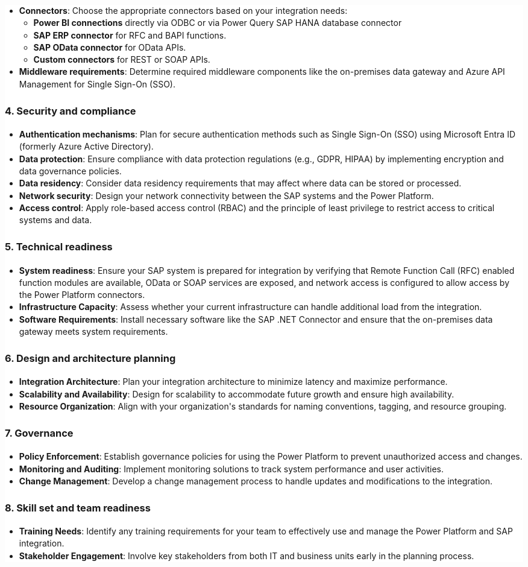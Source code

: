 - **Connectors**: Choose the appropriate connectors based on your integration needs:
  - **Power BI connections** directly via ODBC or via Power Query SAP HANA database connector
  - **SAP ERP connector** for RFC and BAPI functions.
  - **SAP OData connector** for OData APIs.
  - **Custom connectors** for REST or SOAP APIs.
- **Middleware requirements**: Determine required middleware components like the on-premises data gateway and Azure API Management for Single Sign-On (SSO).

### 4. Security and compliance 

- **Authentication mechanisms**: Plan for secure authentication methods such as Single Sign-On (SSO) using Microsoft Entra ID (formerly Azure Active Directory).
- **Data protection**: Ensure compliance with data protection regulations (e.g., GDPR, HIPAA) by implementing encryption and data governance policies.
- **Data residency**: Consider data residency requirements that may affect where data can be stored or processed.
- **Network security**: Design your network connectivity between the SAP systems and the Power Platform. 
- **Access control**: Apply role-based access control (RBAC) and the principle of least privilege to restrict access to critical systems and data.

### 5. Technical readiness

- **System readiness**: Ensure your SAP system is prepared for integration by verifying that Remote Function Call (RFC) enabled function modules are available, OData or SOAP services are exposed, and network access is configured to allow access by the Power Platform connectors.
- **Infrastructure Capacity**: Assess whether your current infrastructure can handle additional load from the integration.
- **Software Requirements**: Install necessary software like the SAP .NET Connector and ensure that the on-premises data gateway meets system requirements.

### 6. Design and architecture planning

- **Integration Architecture**: Plan your integration architecture to minimize latency and maximize performance.
- **Scalability and Availability**: Design for scalability to accommodate future growth and ensure high availability.
- **Resource Organization**: Align with your organization's standards for naming conventions, tagging, and resource grouping.

### 7. Governance

- **Policy Enforcement**: Establish governance policies for using the Power Platform to prevent unauthorized access and changes.
- **Monitoring and Auditing**: Implement monitoring solutions to track system performance and user activities.
- **Change Management**: Develop a change management process to handle updates and modifications to the integration.

### 8. Skill set and team readiness

- **Training Needs**: Identify any training requirements for your team to effectively use and manage the Power Platform and SAP integration.
- **Stakeholder Engagement**: Involve key stakeholders from both IT and business units early in the planning process.
